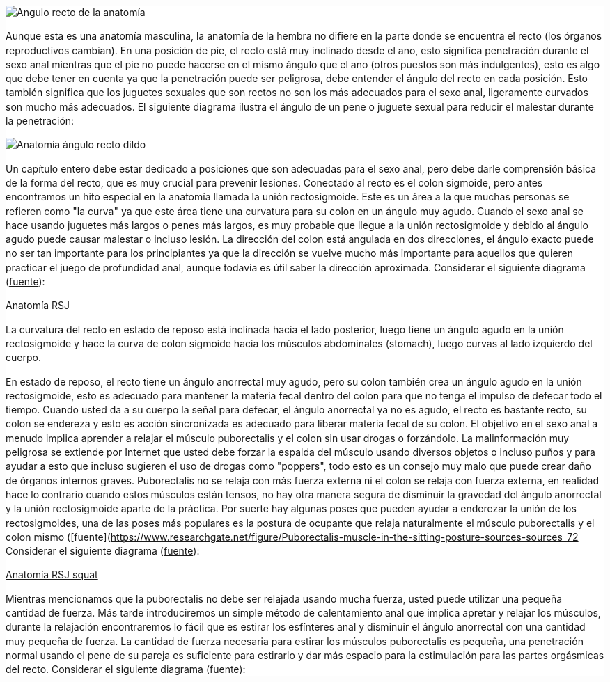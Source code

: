 ![Angulo recto de la anatomía](anatomía_rectum_angle.jpg "ángulo recto de la antomía")

Aunque esta es una anatomía masculina, la anatomía de la hembra no difiere en la parte donde se encuentra el recto (los órganos reproductivos cambian). En una posición de pie, el recto está muy inclinado desde el ano, esto significa penetración durante el sexo anal mientras que el pie no puede hacerse en el mismo ángulo que el ano (otros puestos son más indulgentes), esto es algo que debe tener en cuenta ya que la penetración puede ser peligrosa, debe entender el ángulo del recto en cada posición. Esto también significa que los juguetes sexuales que son rectos no son los más adecuados para el sexo anal, ligeramente curvados son mucho más adecuados. El siguiente diagrama ilustra el ángulo de un pene o juguete sexual para reducir el malestar durante la penetración:

![Anatomía ángulo recto dildo](anatomía_rectum_angle_dildo.jpg "anatomía recto angle_dildo")

Un capítulo entero debe estar dedicado a posiciones que son adecuadas para el sexo anal, pero debe darle comprensión básica de la forma del recto, que es muy crucial para prevenir lesiones. Conectado al recto es el colon sigmoide, pero antes encontramos un hito especial en la anatomía llamada la unión rectosigmoide. Este es un área a la que muchas personas se refieren como "la curva" ya que este área tiene una curvatura para su colon en un ángulo muy agudo. Cuando el sexo anal se hace usando juguetes más largos o penes más largos, es muy probable que llegue a la unión rectosigmoide y debido al ángulo agudo puede causar malestar o incluso lesión. La dirección del colon está angulada en dos direcciones, el ángulo exacto puede no ser tan importante para los principiantes ya que la dirección se vuelve mucho más importante para aquellos que quieren practicar el juego de profundidad anal, aunque todavía es útil saber la dirección aproximada. Considerar el siguiente diagrama ([fuente](http://www.endoscopy-colon-explorer.com/colon-3d-2/)):

[Anatomía RSJ](anatomía_rsj.jpg "anatomía RSJ")

La curvatura del recto en estado de reposo está inclinada hacia el lado posterior, luego tiene un ángulo agudo en la unión rectosigmoide y hace la curva de colon sigmoide hacia los músculos abdominales (stomach), luego curvas al lado izquierdo del cuerpo.

En estado de reposo, el recto tiene un ángulo anorrectal muy agudo, pero su colon también crea un ángulo agudo en la unión rectosigmoide, esto es adecuado para mantener la materia fecal dentro del colon para que no tenga el impulso de defecar todo el tiempo. Cuando usted da a su cuerpo la señal para defecar, el ángulo anorrectal ya no es agudo, el recto es bastante recto, su colon se endereza y esto es acción sincronizada es adecuado para liberar materia fecal de su colon. El objetivo en el sexo anal a menudo implica aprender a relajar el músculo puborectalis y el colon sin usar drogas o forzándolo. La malinformación muy peligrosa se extiende por Internet que usted debe forzar la espalda del músculo usando diversos objetos o incluso puños y para ayudar a esto que incluso sugieren el uso de drogas como "poppers", todo esto es un consejo muy malo que puede crear daño de órganos internos graves. Puborectalis no se relaja con más fuerza externa ni el colon se relaja con fuerza externa, en realidad hace lo contrario cuando estos músculos están tensos, no hay otra manera segura de disminuir la gravedad del ángulo anorrectal y la unión rectosigmoide aparte de la práctica. Por suerte hay algunas poses que pueden ayudar a enderezar la unión de los rectosigmoides, una de las poses más populares es la postura de ocupante que relaja naturalmente el músculo puborectalis y el colon mismo ([fuente](https://www.researchgate.net/figure/Puborectalis-muscle-in-the-sitting-posture-sources-sources_72 Considerar el siguiente diagrama ([fuente](https://medicalxpress.com/news/2016-08-toilet-squatting.html)):

[Anatomía RSJ squat](anatomía_rsj_squat.jpg "anatomía RSJ squat")

Mientras mencionamos que la puborectalis no debe ser relajada usando mucha fuerza, usted puede utilizar una pequeña cantidad de fuerza. Más tarde introduciremos un simple método de calentamiento anal que implica apretar y relajar los músculos, durante la relajación encontraremos lo fácil que es estirar los esfínteres anal y disminuir el ángulo anorrectal con una cantidad muy pequeña de fuerza. La cantidad de fuerza necesaria para estirar los músculos puborectalis es pequeña, una penetración normal usando el pene de su pareja es suficiente para estirarlo y dar más espacio para la estimulación para las partes orgásmicas del recto. Considerar el siguiente diagrama ([fuente](https://www.researchgate.net/figure/Anorectal-examination-Note-Reprinted-from-GastroClinics-vol-383-Bouras-eP-Tangalos_fig2_279170248)):

